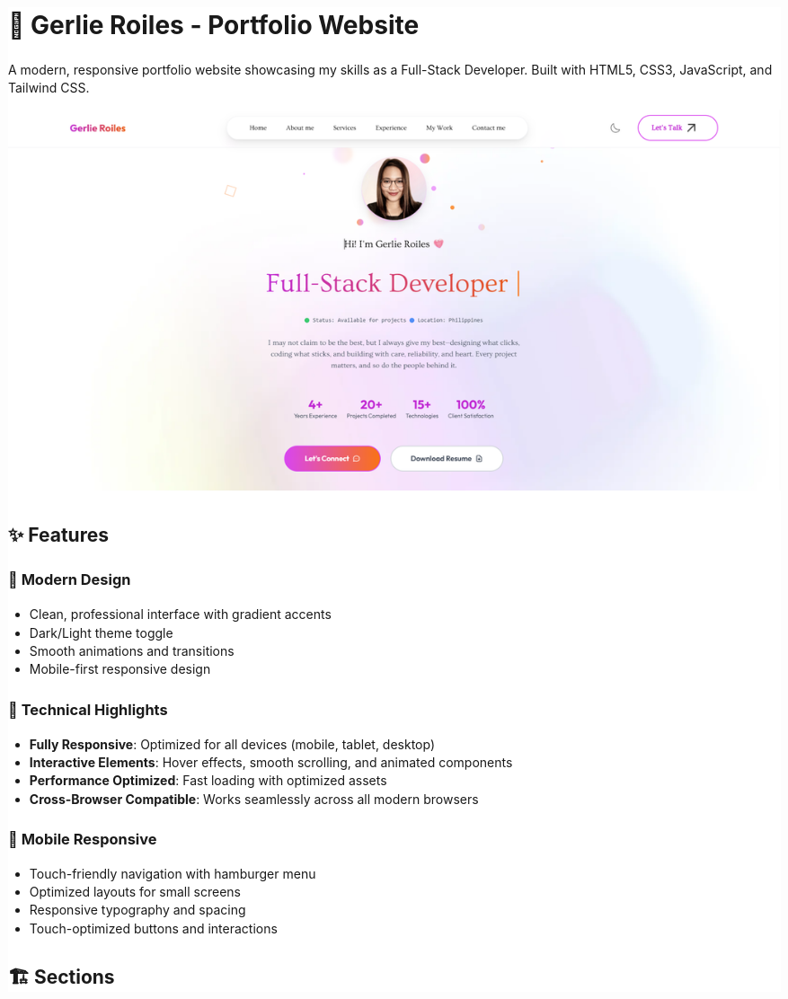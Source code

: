 # 🚀 Gerlie Roiles - Portfolio Website

A modern, responsive portfolio website showcasing my skills as a Full-Stack Developer. Built with HTML5, CSS3, JavaScript, and Tailwind CSS.

![Portfolio Website](./images/portfolio-preview.png)

## ✨ Features

### 🎨 **Modern Design**
- Clean, professional interface with gradient accents
- Dark/Light theme toggle
- Smooth animations and transitions
- Mobile-first responsive design

### 🔧 **Technical Highlights**
- **Fully Responsive**: Optimized for all devices (mobile, tablet, desktop)
- **Interactive Elements**: Hover effects, smooth scrolling, and animated components
- **Performance Optimized**: Fast loading with optimized assets
- **Cross-Browser Compatible**: Works seamlessly across all modern browsers

### 📱 **Mobile Responsive**
- Touch-friendly navigation with hamburger menu
- Optimized layouts for small screens
- Responsive typography and spacing
- Touch-optimized buttons and interactions

## 🏗️ **Sections**
